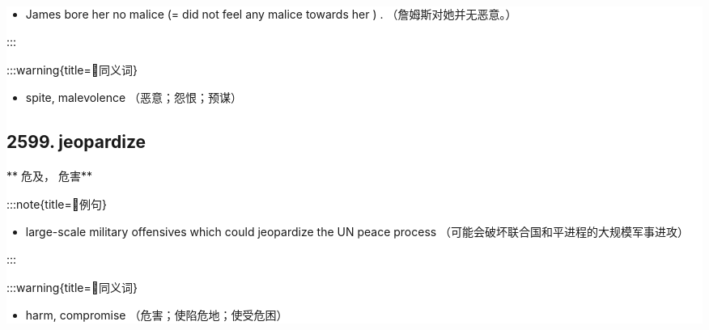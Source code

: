 - James bore her no malice (= did not feel any malice towards her ) . （詹姆斯对她并无恶意。）

:::

:::warning{title=🤔同义词}

- spite, malevolence （恶意；怨恨；预谋）


## 2599. jeopardize

** 危及， 危害**

:::note{title=🎤例句}

- large-scale military offensives which could jeopardize the UN peace process （可能会破坏联合国和平进程的大规模军事进攻）

:::

:::warning{title=🤔同义词}

- harm, compromise （危害；使陷危地；使受危困）


